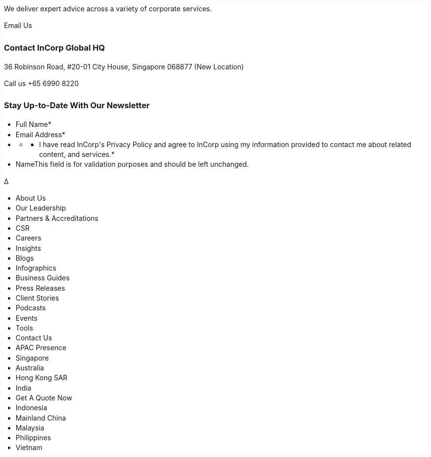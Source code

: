 We deliver expert advice across a variety of corporate services.

Email Us

### Contact InCorp Global HQ

36 Robinson Road, #20-01 City House, Singapore 068877 
(New Location)

Call us +65 6990 8220

### Stay Up-to-Date With Our Newsletter

- Full Name*
- Email Address*
- *
    - I have read InCorp's Privacy Policy and agree to InCorp using my information provided to contact me about related content, and services.*
- NameThis field is for validation purposes and should be left unchanged.

Δ



- About Us
- Our Leadership
- Partners &amp; Accreditations
- CSR
- Careers
- Insights
- Blogs
- Infographics
- Business Guides
- Press Releases
- Client Stories
- Podcasts
- Events
- Tools
- Contact Us
- APAC Presence
- Singapore
- Australia
- Hong Kong SAR
- India
- Get A Quote Now
- Indonesia
- Mainland China
- Malaysia
- Philippines
- Vietnam